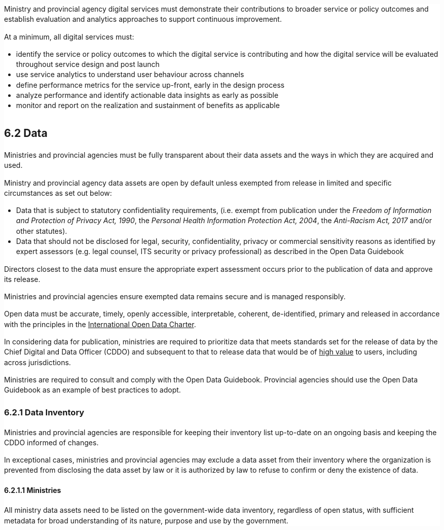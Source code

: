 Ministry and provincial agency digital services must demonstrate their contributions to broader service or policy outcomes and establish evaluation and analytics approaches to support continuous improvement.

At a minimum, all digital services must:
* identify the service or policy outcomes to which the digital service is contributing and how the digital service will be evaluated throughout service design and post launch
* use service analytics to understand user behaviour across channels
* define performance metrics for the service up-front, early in the design process
* analyze performance and identify actionable data insights as early as possible
* monitor and report on the realization and sustainment of benefits as applicable

## 6.2 Data 

Ministries and provincial agencies must be fully transparent about their data assets and the ways in which they are acquired and used.

Ministry and provincial agency data assets are open by default unless exempted from release in limited and specific circumstances as set out below:
* Data that is subject to statutory confidentiality requirements, (i.e. exempt from publication under the *Freedom of Information and Protection of Privacy Act, 1990*, the *Personal Health Information Protection Act, 2004*, the *Anti-Racism Act, 2017* and/or other statutes).
* Data that should not be disclosed for legal, security, confidentiality, privacy or commercial sensitivity reasons as identified by expert assessors (e.g. legal counsel, ITS security or privacy professional) as described in the Open Data Guidebook

Directors closest to the data must ensure the appropriate expert assessment occurs prior to the publication of data and approve its release.

Ministries and provincial agencies ensure exempted data remains secure and is managed responsibly.

Open data must be accurate, timely, openly accessible, interpretable, coherent, de-identified, primary and released in accordance with the principles in the [International Open Data Charter](https://opendatacharter.net/principles/).

In considering data for publication, ministries are required to prioritize data that meets standards set for the release of data by the Chief Digital and Data Officer (CDDO) and subsequent to that to release data that would be of [high value](https://open.canada.ca/data/en/dataset/e26db340-df16-4796-8b0b-55dacacfbcd5) to users, including across jurisdictions.

Ministries are required to consult and comply with the Open Data Guidebook. Provincial agencies should use the Open Data Guidebook as an example of best practices to adopt.

### 6.2.1 Data Inventory 

Ministries and provincial agencies are responsible for keeping their inventory list up-to-date on an ongoing basis and keeping the CDDO informed of changes.

In exceptional cases, ministries and provincial agencies may exclude a data asset from their inventory where the organization is prevented from disclosing the data asset by law or it is authorized by law to refuse to confirm or deny the existence of data.

#### 6.2.1.1 Ministries 

All ministry data assets need to be listed on the government-wide data inventory, regardless of open status, with sufficient metadata for broad understanding of its nature, purpose and use by the government.
